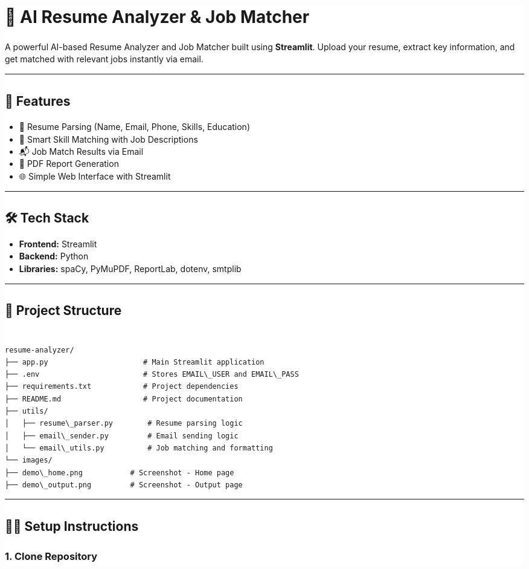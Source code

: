 # 🧠 AI Resume Analyzer & Job Matcher

A powerful AI-based Resume Analyzer and Job Matcher built using **Streamlit**. Upload your resume, extract key information, and get matched with relevant jobs instantly via email.

---

## 🚀 Features

- 📄 Resume Parsing (Name, Email, Phone, Skills, Education)
- 🤖 Smart Skill Matching with Job Descriptions
- 📬 Job Match Results via Email
- 🧾 PDF Report Generation
- 🌐 Simple Web Interface with Streamlit

---

## 🛠 Tech Stack

- **Frontend:** Streamlit
- **Backend:** Python
- **Libraries:** spaCy, PyMuPDF, ReportLab, dotenv, smtplib

---

## 📁 Project Structure

```

resume-analyzer/
├── app.py                      # Main Streamlit application
├── .env                        # Stores EMAIL\_USER and EMAIL\_PASS
├── requirements.txt            # Project dependencies
├── README.md                   # Project documentation
├── utils/
│   ├── resume\_parser.py        # Resume parsing logic
│   ├── email\_sender.py         # Email sending logic
│   └── email\_utils.py          # Job matching and formatting
└── images/
├── demo\_home.png           # Screenshot - Home page
├── demo\_output.png         # Screenshot - Output page

````

---

## 🧑‍💻 Setup Instructions

### 1. Clone Repository
